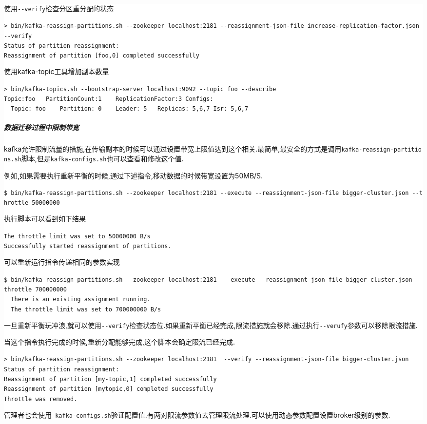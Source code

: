 使用`--verify`检查分区重分配的状态

```shell
> bin/kafka-reassign-partitions.sh --zookeeper localhost:2181 --reassignment-json-file increase-replication-factor.json --verify
Status of partition reassignment:
Reassignment of partition [foo,0] completed successfully
```

使用kafka-topic工具增加副本数量

```shell
> bin/kafka-topics.sh --bootstrap-server localhost:9092 --topic foo --describe
Topic:foo   PartitionCount:1    ReplicationFactor:3 Configs:
  Topic: foo    Partition: 0    Leader: 5   Replicas: 5,6,7 Isr: 5,6,7
```

##### 数据迁移过程中限制带宽

kafka允许限制流量的措施,在传输副本的时候可以通过设置带宽上限值达到这个相关.最简单,最安全的方式是调用`kafka-reassign-partitions.sh`脚本,但是`kafka-configs.sh`也可以查看和修改这个值.

例如,如果需要执行重新平衡的时候,通过下述指令,移动数据的时候带宽设置为50MB/S.

```shell
$ bin/kafka-reassign-partitions.sh --zookeeper localhost:2181 --execute --reassignment-json-file bigger-cluster.json --throttle 50000000
```

执行脚本可以看到如下结果

```shell
The throttle limit was set to 50000000 B/s
Successfully started reassignment of partitions.
```

可以重新运行指令传递相同的参数实现

```shell
$ bin/kafka-reassign-partitions.sh --zookeeper localhost:2181  --execute --reassignment-json-file bigger-cluster.json --throttle 700000000
  There is an existing assignment running.
  The throttle limit was set to 700000000 B/s
```

一旦重新平衡玩冲浪,就可以使用`--verify`检查状态位.如果重新平衡已经完成,限流措施就会移除.通过执行`--verufy`参数可以移除限流措施.

当这个指令执行完成的时候,重新分配能够完成,这个脚本会确定限流已经完成.

```shell
> bin/kafka-reassign-partitions.sh --zookeeper localhost:2181  --verify --reassignment-json-file bigger-cluster.json
Status of partition reassignment:
Reassignment of partition [my-topic,1] completed successfully
Reassignment of partition [mytopic,0] completed successfully
Throttle was removed.
```

管理者也会使用` kafka-configs.sh`验证配置值.有两对限流参数值去管理限流处理.可以使用动态参数配置设置broker级别的参数.
